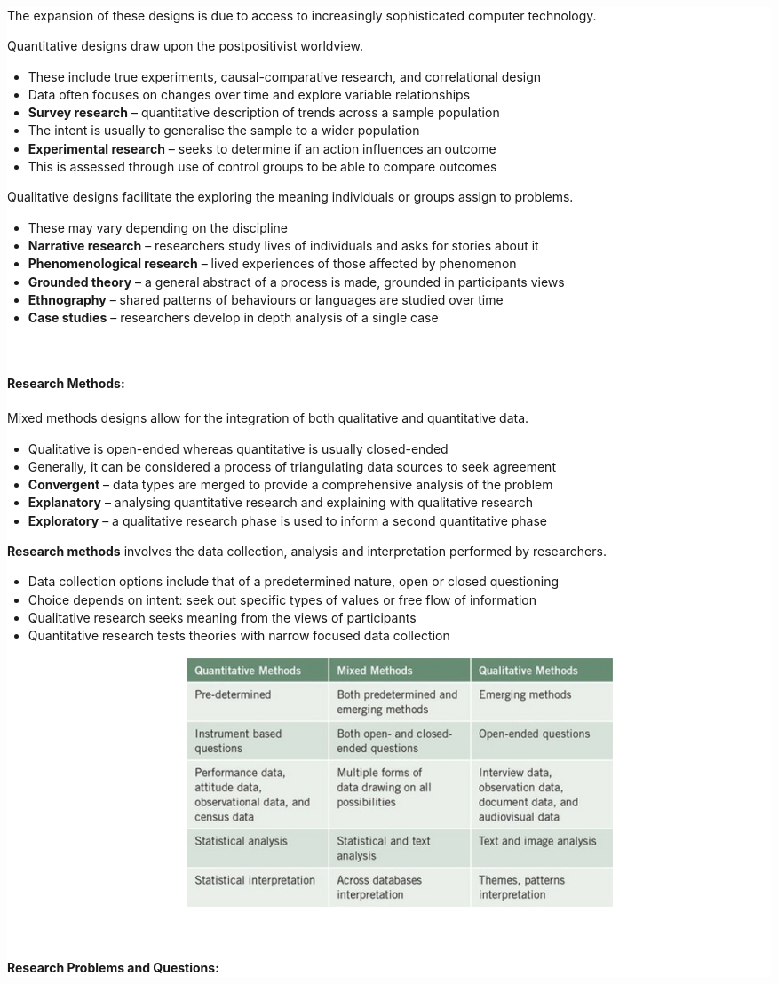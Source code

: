 The expansion of these designs is due to access to increasingly sophisticated computer technology. 

Quantitative designs draw upon the postpositivist worldview. 
* These include true experiments, causal-comparative research, and correlational design
* Data often focuses on changes over time and explore variable relationships
* **Survey research** – quantitative description of trends across a sample population
* The intent is usually to generalise the sample to a wider population
* **Experimental research** – seeks to determine if an action influences an outcome
* This is assessed through use of control groups to be able to compare outcomes

Qualitative designs facilitate the exploring the meaning individuals or groups assign to problems.
* These may vary depending on the discipline 
* **Narrative research** – researchers study lives of individuals and asks for stories about it
* **Phenomenological research** – lived experiences of those affected by phenomenon
* **Grounded theory** – a general abstract of a process is made, grounded in participants views
* **Ethnography** – shared patterns of behaviours or languages are studied over time
* **Case studies** – researchers develop in depth analysis of a single case

&emsp;
#### **Research Methods:**

Mixed methods designs allow for the integration of both qualitative and quantitative data. 
* Qualitative is open-ended whereas quantitative is usually closed-ended
* Generally, it can be considered a process of triangulating data sources to seek agreement
* **Convergent** – data types are merged to provide a comprehensive analysis of the problem
* **Explanatory** – analysing quantitative research and explaining with qualitative research
* **Exploratory** – a qualitative research phase is used to inform a second quantitative phase

**Research methods** involves the data collection, analysis and interpretation performed by researchers.
* Data collection options include that of a predetermined nature, open or closed questioning
* Choice depends on intent: seek out specific types of values or free flow of information
* Qualitative research seeks meaning from the views of participants
* Quantitative research tests theories with narrow focused data collection
    <p align="center">
  <img src="img/01/0106researchmethods.jpg" alt="Research methods">
</p>
    
&emsp;
#### **Research Problems and Questions:**
